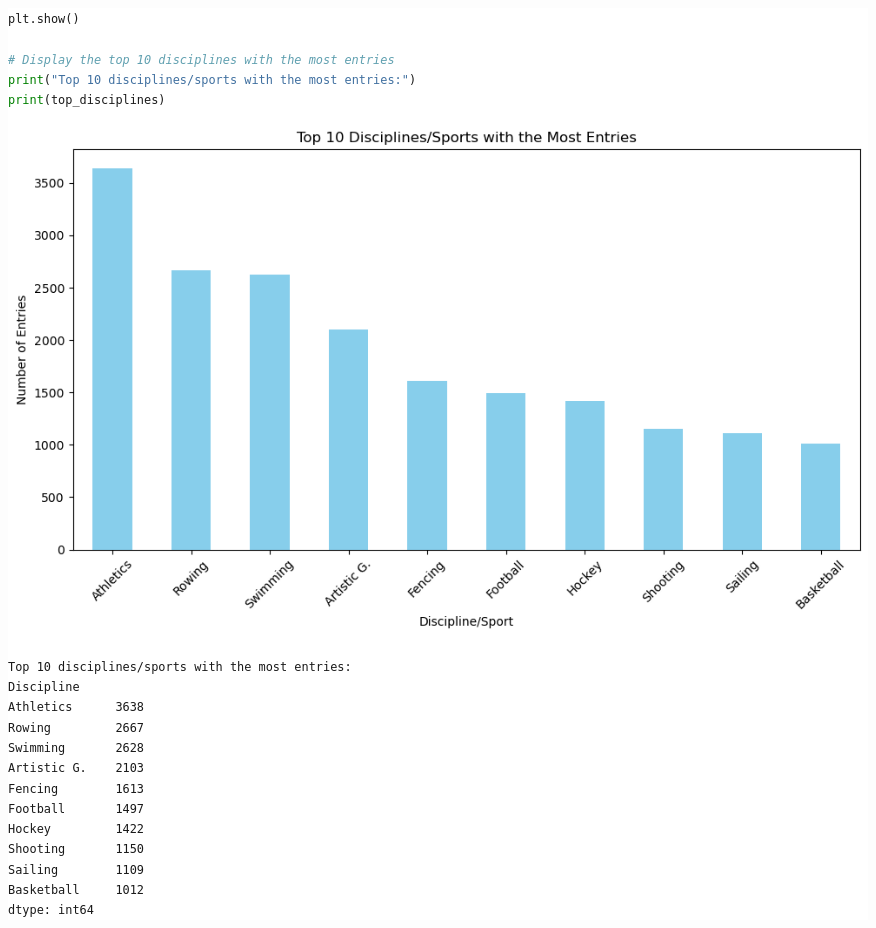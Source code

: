 ```python
plt.show()

# Display the top 10 disciplines with the most entries
print("Top 10 disciplines/sports with the most entries:")
print(top_disciplines)
```


    
![png](output_2_0.png)
    


    Top 10 disciplines/sports with the most entries:
    Discipline
    Athletics      3638
    Rowing         2667
    Swimming       2628
    Artistic G.    2103
    Fencing        1613
    Football       1497
    Hockey         1422
    Shooting       1150
    Sailing        1109
    Basketball     1012
    dtype: int64
    
